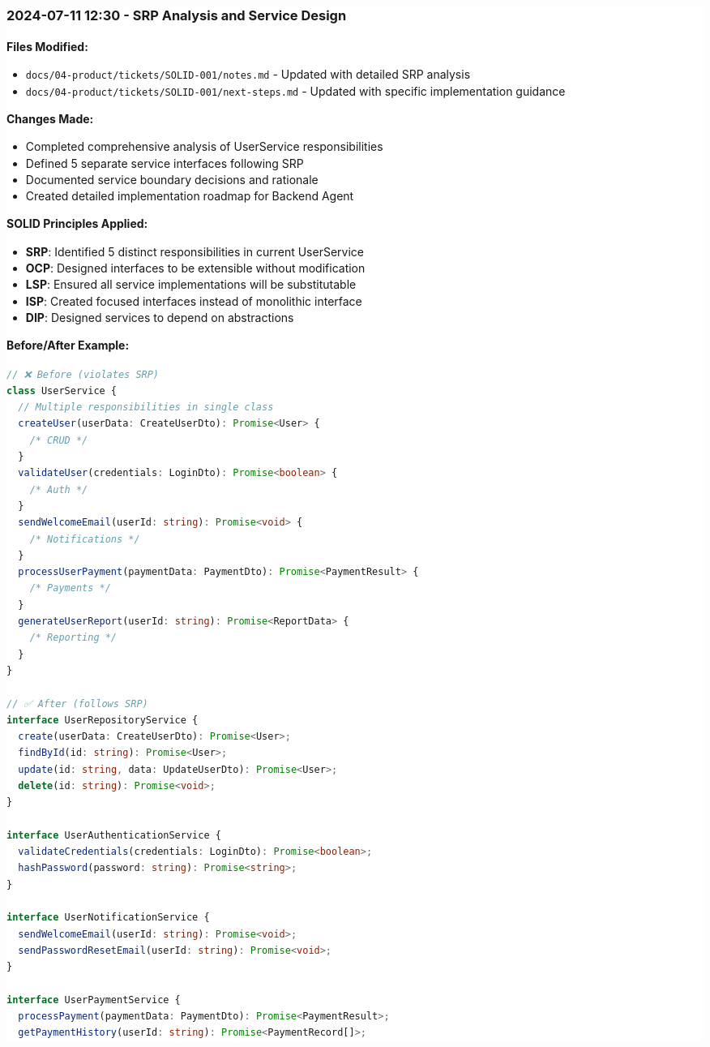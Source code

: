 
### 2024-07-11 12:30 - SRP Analysis and Service Design

**Files Modified:**

- `docs/04-product/tickets/SOLID-001/notes.md` - Updated with detailed SRP analysis
- `docs/04-product/tickets/SOLID-001/next-steps.md` - Updated with specific implementation guidance

**Changes Made:**

- Completed comprehensive analysis of UserService responsibilities
- Defined 5 separate service interfaces following SRP
- Documented service boundary decisions and rationale
- Created detailed implementation roadmap for Backend Agent

**SOLID Principles Applied:**

- **SRP**: Identified 5 distinct responsibilities in current UserService
- **OCP**: Designed interfaces to be extensible without modification
- **LSP**: Ensured all service implementations will be substitutable
- **ISP**: Created focused interfaces instead of monolithic interface
- **DIP**: Designed services to depend on abstractions

**Before/After Example:**

```typescript
// ❌ Before (violates SRP)
class UserService {
  // Multiple responsibilities in single class
  createUser(userData: CreateUserDto): Promise<User> {
    /* CRUD */
  }
  validateUser(credentials: LoginDto): Promise<boolean> {
    /* Auth */
  }
  sendWelcomeEmail(userId: string): Promise<void> {
    /* Notifications */
  }
  processUserPayment(paymentData: PaymentDto): Promise<PaymentResult> {
    /* Payments */
  }
  generateUserReport(userId: string): Promise<ReportData> {
    /* Reporting */
  }
}

// ✅ After (follows SRP)
interface UserRepositoryService {
  create(userData: CreateUserDto): Promise<User>;
  findById(id: string): Promise<User>;
  update(id: string, data: UpdateUserDto): Promise<User>;
  delete(id: string): Promise<void>;
}

interface UserAuthenticationService {
  validateCredentials(credentials: LoginDto): Promise<boolean>;
  hashPassword(password: string): Promise<string>;
}

interface UserNotificationService {
  sendWelcomeEmail(userId: string): Promise<void>;
  sendPasswordResetEmail(userId: string): Promise<void>;
}

interface UserPaymentService {
  processPayment(paymentData: PaymentDto): Promise<PaymentResult>;
  getPaymentHistory(userId: string): Promise<PaymentRecord[]>;
```